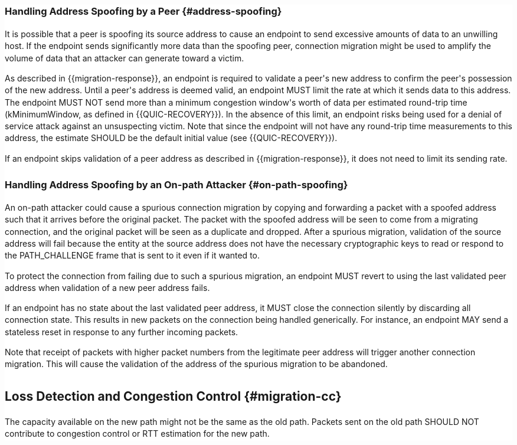 
### Handling Address Spoofing by a Peer {#address-spoofing}

It is possible that a peer is spoofing its source address to cause an endpoint
to send excessive amounts of data to an unwilling host.  If the endpoint sends
significantly more data than the spoofing peer, connection migration might be
used to amplify the volume of data that an attacker can generate toward a
victim.

As described in {{migration-response}}, an endpoint is required to validate a
peer's new address to confirm the peer's possession of the new address.  Until a
peer's address is deemed valid, an endpoint MUST limit the rate at which it
sends data to this address.  The endpoint MUST NOT send more than a minimum
congestion window's worth of data per estimated round-trip time (kMinimumWindow,
as defined in {{QUIC-RECOVERY}}).  In the absence of this limit, an endpoint
risks being used for a denial of service attack against an unsuspecting victim.
Note that since the endpoint will not have any round-trip time measurements to
this address, the estimate SHOULD be the default initial value (see
{{QUIC-RECOVERY}}).

If an endpoint skips validation of a peer address as described in
{{migration-response}}, it does not need to limit its sending rate.


### Handling Address Spoofing by an On-path Attacker {#on-path-spoofing}

An on-path attacker could cause a spurious connection migration by copying and
forwarding a packet with a spoofed address such that it arrives before the
original packet.  The packet with the spoofed address will be seen to come from
a migrating connection, and the original packet will be seen as a duplicate and
dropped. After a spurious migration, validation of the source address will fail
because the entity at the source address does not have the necessary
cryptographic keys to read or respond to the PATH_CHALLENGE frame that is sent
to it even if it wanted to.

To protect the connection from failing due to such a spurious migration, an
endpoint MUST revert to using the last validated peer address when validation of
a new peer address fails.

If an endpoint has no state about the last validated peer address, it MUST close
the connection silently by discarding all connection state. This results in new
packets on the connection being handled generically. For instance, an endpoint
MAY send a stateless reset in response to any further incoming packets.

Note that receipt of packets with higher packet numbers from the legitimate peer
address will trigger another connection migration.  This will cause the
validation of the address of the spurious migration to be abandoned.

## Loss Detection and Congestion Control {#migration-cc}

The capacity available on the new path might not be the same as the old path.
Packets sent on the old path SHOULD NOT contribute to congestion control or RTT
estimation for the new path.
